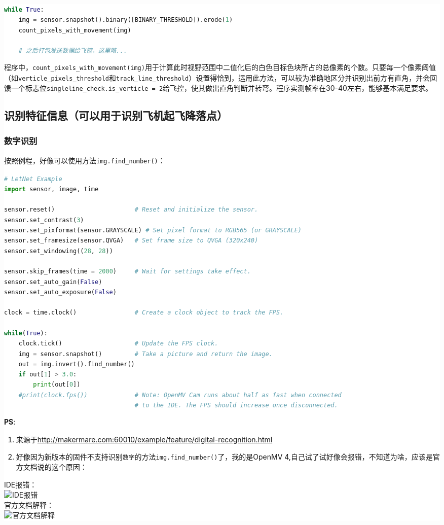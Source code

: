 ```python
while True:
    img = sensor.snapshot().binary([BINARY_THRESHOLD]).erode(1)
    count_pixels_with_movement(img)

    # 之后打包发送数据给飞控，这里略...
```

程序中，`count_pixels_with_movement(img)`用于计算此时视野范围中二值化后的白色目标色块所占的总像素的个数。只要每一个像素阈值（如`verticle_pixels_threshold`和`track_line_threshold`）设置得恰到，运用此方法，可以较为准确地区分并识别出前方有直角，并会回馈一个标志位`singleline_check.is_verticle = 2`给飞控，使其做出直角判断并转弯。程序实测帧率在30-40左右，能够基本满足要求。

## 识别特征信息（可以用于识别飞机起飞降落点）

### 数字识别

按照例程，好像可以使用方法`img.find_number()`：

```python
# LetNet Example
import sensor, image, time

sensor.reset()                      # Reset and initialize the sensor.
sensor.set_contrast(3)
sensor.set_pixformat(sensor.GRAYSCALE) # Set pixel format to RGB565 (or GRAYSCALE)
sensor.set_framesize(sensor.QVGA)   # Set frame size to QVGA (320x240)
sensor.set_windowing((28, 28))

sensor.skip_frames(time = 2000)     # Wait for settings take effect.
sensor.set_auto_gain(False)
sensor.set_auto_exposure(False)

clock = time.clock()                # Create a clock object to track the FPS.

while(True):
    clock.tick()                    # Update the FPS clock.
    img = sensor.snapshot()         # Take a picture and return the image.
    out = img.invert().find_number()
    if out[1] > 3.0:
        print(out[0])
    #print(clock.fps())             # Note: OpenMV Cam runs about half as fast when connected
                                    # to the IDE. The FPS should increase once disconnected.
```

**PS**:

1. 来源于<http://makermare.com:60010/example/feature/digital-recognition.html>

2. 好像因为新版本的固件不支持识别`数字`的方法`img.find_number()`了，我的是OpenMV 4,自己试了试好像会报错，不知道为啥，应该是官方文档说的这个原因：

IDE报错：  
![IDE报错](https://i.loli.net/2019/08/02/5d43bdc4b9dd663760.png)  
官方文档解释：  
![官方文档解释](https://i.loli.net/2019/08/02/5d43bede5e23724343.png)
